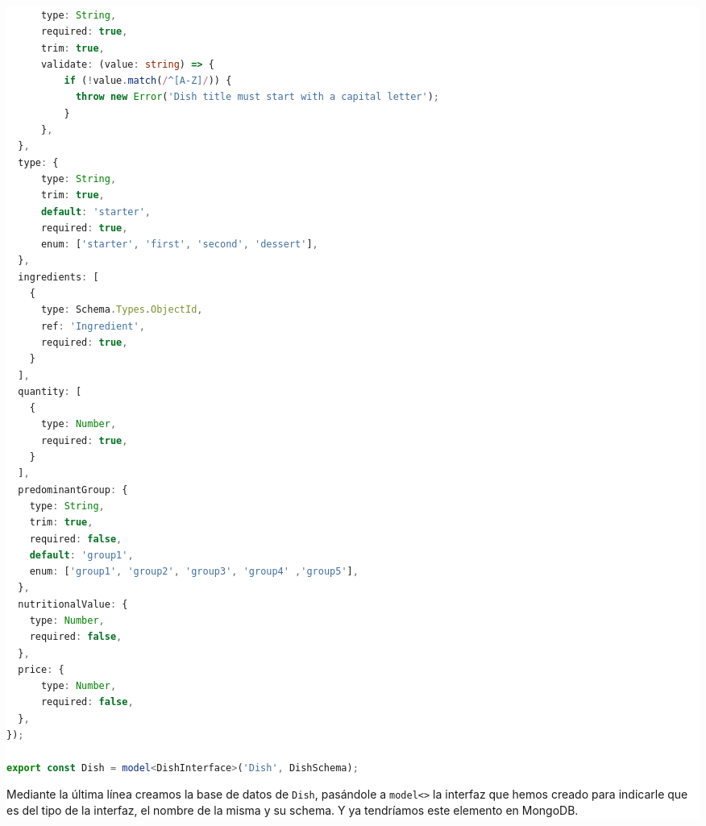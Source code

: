 ```ts
      type: String,
      required: true,
      trim: true,
      validate: (value: string) => {
          if (!value.match(/^[A-Z]/)) {
            throw new Error('Dish title must start with a capital letter');
          }
      },
  },
  type: {
      type: String,
      trim: true,
      default: 'starter',
      required: true,
      enum: ['starter', 'first', 'second', 'dessert'],
  },
  ingredients: [
    {
      type: Schema.Types.ObjectId,
      ref: 'Ingredient',
      required: true,
    }
  ],
  quantity: [
    {
      type: Number,
      required: true,
    }
  ],
  predominantGroup: {
    type: String,
    trim: true,
    required: false,
    default: 'group1',
    enum: ['group1', 'group2', 'group3', 'group4' ,'group5'],
  },
  nutritionalValue: {
    type: Number,
    required: false,
  },
  price: {
      type: Number,
      required: false,
  },
});

export const Dish = model<DishInterface>('Dish', DishSchema);
```

Mediante la última línea creamos la base de datos de `Dish`, pasándole a `model<>` la interfaz que hemos creado para indicarle que es del tipo de la interfaz, el nombre de la misma y su schema. Y ya tendríamos este elemento en MongoDB.
